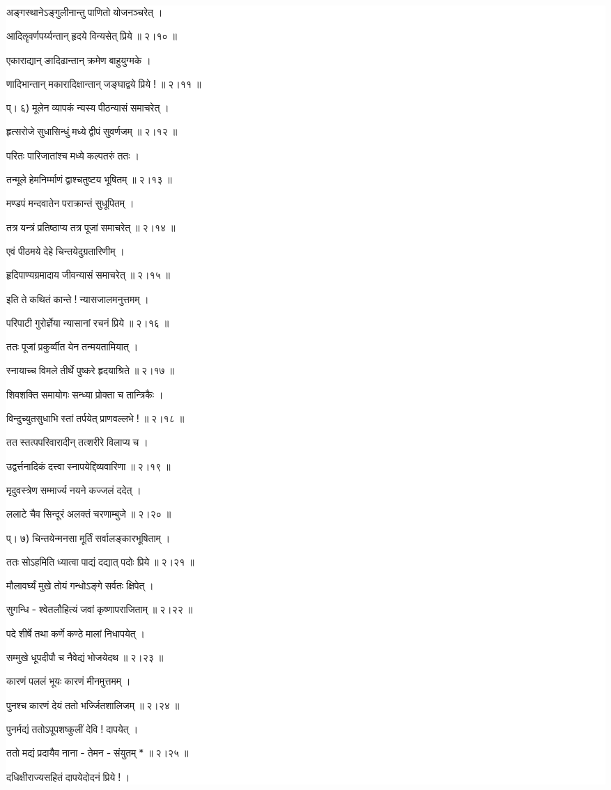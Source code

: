 अङ्गस्थानेऽङ्गुलीनान्तु पाणितो योजनञ्चरेत् ।  
  
आदिॡवर्णपर्य्यन्तान् हृदये विन्यसेत् प्रिये ॥ २।१० ॥  
  
एकाराद्यान् ङादिढान्तान् क्रमेण बाहुयुग्मके ।  
  
णादिभान्तान् मकारादिक्षान्तान् जङ्घाद्वये प्रिये ! ॥ २।११ ॥  
  
प्। ६) मूलेन व्यापकं न्यस्य पीठन्यासं समाचरेत् ।  
  
हृत्सरोजे सुधासिन्धुं मध्ये द्वीपं सुवर्णजम् ॥ २।१२ ॥  
  
परितः पारिजातांश्च मध्ये कल्पतरुं ततः ।  
  
तन्मूले हेमनिर्म्माणं द्वाश्चतुष्टय भूषितम् ॥ २।१३ ॥  
  
मण्डपं मन्दवातेन पराक्रान्तं सुधूपितम् ।  
  
तत्र यन्त्रं प्रतिष्ठाप्य तत्र पूजां समाचरेत् ॥ २।१४ ॥  
  
एवं पीठमये देहे चिन्तयेदुग्रतारिणीम् ।  
  
हृदिपाण्यग्रमादाय जीवन्यासं समाचरेत् ॥ २।१५ ॥  
  
इति ते कथितं कान्ते ! न्यासजालमनुत्तमम् ।  
  
परिपाटी गुरोर्ज्ञेया न्यासानां रचनं प्रिये ॥ २।१६ ॥  
  
ततः पूजां प्रकुर्व्वीत येन तन्मयतामियात् ।  
  
स्नायाच्च विमले तीर्थे पुष्करे हृदयाश्रिते ॥ २।१७ ॥  
  
शिवशक्ति समायोगः सन्ध्या प्रोक्ता च तान्त्रिकैः ।  
  
विन्दुच्युतसुधाभि स्तां तर्पयेत् प्राणवल्लभे ! ॥ २।१८ ॥  
  
तत स्तत्पपरिवारादीन् तत्शरीरे विलाप्य च ।  
  
उद्वर्त्तनादिकं दत्त्वा स्नापयेद्दिव्यवारिणा ॥ २।१९ ॥  
  
मृदुवस्त्रेण सम्मार्ज्य नयने कज्जलं ददेत् ।  
  
ललाटे चैव सिन्दूरं अलक्तं चरणाम्बुजे ॥ २।२० ॥  
  
प्। ७) चिन्तयेन्मनसा मूर्तिं सर्वालङ्कारभूषिताम् ।  
  
ततः सोऽहमिति ध्यात्वा पाद्यं दद्यात् पदोः प्रिये ॥ २।२१ ॥  
  
मौलावर्घ्यं मुखे तोयं गन्धोऽङ्गे सर्वतः क्षिपेत् ।  
  
सुगन्धि - श्वेतलौहित्यं जवां कृष्णापराजिताम् ॥ २।२२ ॥  
  
पदे शीर्षे तथा कर्णे कण्ठे मालां निधापयेत् ।  
  
सम्मुखे धूपदीपौ च नैवेद्यं भोजयेदथ ॥ २।२३ ॥  
  
कारणं पललं भूयः कारणं मीनमुत्तमम् ।  
  
पुनश्च कारणं देयं ततो भर्ज्जितशालिजम् ॥ २।२४ ॥  
  
पुनर्मद्यं ततोऽपूपशष्कुलीं देवि ! दापयेत् ।  
  
ततो मद्यं प्रदायैव नाना - तेमन - संयुतम् * ॥ २।२५ ॥  
  
दधिक्षीराज्यसहितं दापयेदोदनं प्रिये ! ।  
  